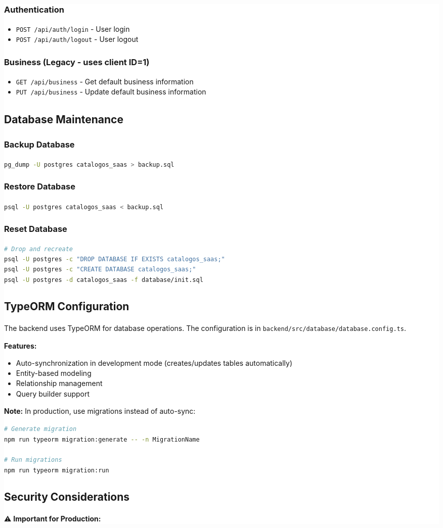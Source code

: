 ### Authentication
- `POST /api/auth/login` - User login
- `POST /api/auth/logout` - User logout

### Business (Legacy - uses client ID=1)
- `GET /api/business` - Get default business information
- `PUT /api/business` - Update default business information

## Database Maintenance

### Backup Database
```bash
pg_dump -U postgres catalogos_saas > backup.sql
```

### Restore Database
```bash
psql -U postgres catalogos_saas < backup.sql
```

### Reset Database
```bash
# Drop and recreate
psql -U postgres -c "DROP DATABASE IF EXISTS catalogos_saas;"
psql -U postgres -c "CREATE DATABASE catalogos_saas;"
psql -U postgres -d catalogos_saas -f database/init.sql
```

## TypeORM Configuration

The backend uses TypeORM for database operations. The configuration is in `backend/src/database/database.config.ts`.

**Features:**
- Auto-synchronization in development mode (creates/updates tables automatically)
- Entity-based modeling
- Relationship management
- Query builder support

**Note:** In production, use migrations instead of auto-sync:
```bash
# Generate migration
npm run typeorm migration:generate -- -n MigrationName

# Run migrations
npm run typeorm migration:run
```

## Security Considerations

⚠️ **Important for Production:**
